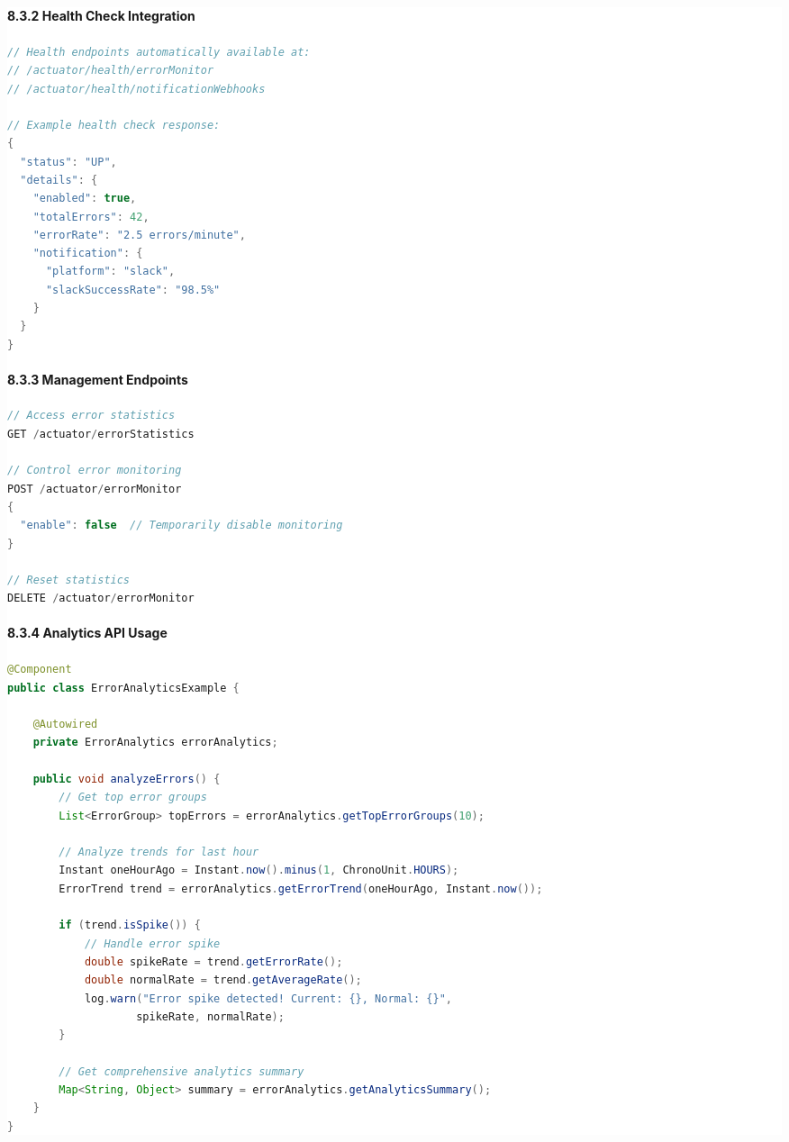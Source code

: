 #### 8.3.2 Health Check Integration
```java
// Health endpoints automatically available at:
// /actuator/health/errorMonitor
// /actuator/health/notificationWebhooks

// Example health check response:
{
  "status": "UP",
  "details": {
    "enabled": true,
    "totalErrors": 42,
    "errorRate": "2.5 errors/minute",
    "notification": {
      "platform": "slack",
      "slackSuccessRate": "98.5%"
    }
  }
}
```

#### 8.3.3 Management Endpoints
```java
// Access error statistics
GET /actuator/errorStatistics

// Control error monitoring
POST /actuator/errorMonitor
{
  "enable": false  // Temporarily disable monitoring
}

// Reset statistics
DELETE /actuator/errorMonitor
```

#### 8.3.4 Analytics API Usage
```java
@Component
public class ErrorAnalyticsExample {
    
    @Autowired
    private ErrorAnalytics errorAnalytics;
    
    public void analyzeErrors() {
        // Get top error groups
        List<ErrorGroup> topErrors = errorAnalytics.getTopErrorGroups(10);
        
        // Analyze trends for last hour
        Instant oneHourAgo = Instant.now().minus(1, ChronoUnit.HOURS);
        ErrorTrend trend = errorAnalytics.getErrorTrend(oneHourAgo, Instant.now());
        
        if (trend.isSpike()) {
            // Handle error spike
            double spikeRate = trend.getErrorRate();
            double normalRate = trend.getAverageRate();
            log.warn("Error spike detected! Current: {}, Normal: {}", 
                    spikeRate, normalRate);
        }
        
        // Get comprehensive analytics summary
        Map<String, Object> summary = errorAnalytics.getAnalyticsSummary();
    }
}
```